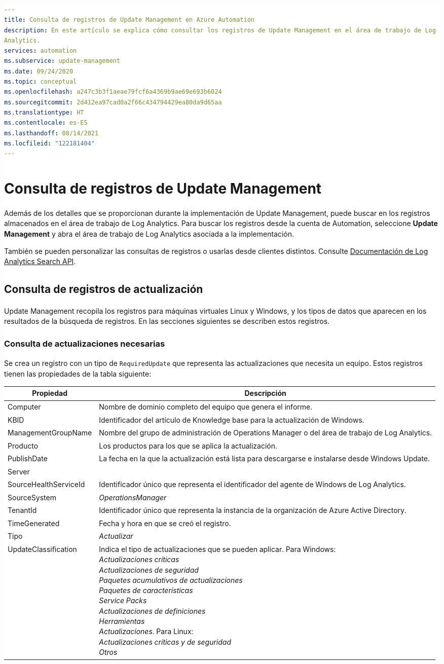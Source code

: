 ```yaml
---
title: Consulta de registros de Update Management en Azure Automation
description: En este artículo se explica cómo consultar los registros de Update Management en el área de trabajo de Log Analytics.
services: automation
ms.subservice: update-management
ms.date: 09/24/2020
ms.topic: conceptual
ms.openlocfilehash: a247c3b3f1aeae79fcf6a4369b9ae69e693b6024
ms.sourcegitcommit: 2d412ea97cad0a2f66c434794429ea80da9d65aa
ms.translationtype: HT
ms.contentlocale: es-ES
ms.lasthandoff: 08/14/2021
ms.locfileid: "122181404"
---
```

# <a name="query-update-management-logs"></a>Consulta de registros de Update Management

Además de los detalles que se proporcionan durante la implementación de Update Management, puede buscar en los registros almacenados en el área de trabajo de Log Analytics. Para buscar los registros desde la cuenta de Automation, seleccione **Update Management** y abra el área de trabajo de Log Analytics asociada a la implementación.

También se pueden personalizar las consultas de registros o usarlas desde clientes distintos. Consulte [Documentación de Log Analytics Search API](https://dev.loganalytics.io/).

## <a name="query-update-records"></a>Consulta de registros de actualización

Update Management recopila los registros para máquinas virtuales Linux y Windows, y los tipos de datos que aparecen en los resultados de la búsqueda de registros. En las secciones siguientes se describen estos registros.

### <a name="query-required-updates"></a>Consulta de actualizaciones necesarias

Se crea un registro con un tipo de `RequiredUpdate` que representa las actualizaciones que necesita un equipo. Estos registros tienen las propiedades de la tabla siguiente:

| Propiedad | Descripción |
|----------|-------------|
| Computer | Nombre de dominio completo del equipo que genera el informe. |
| KBID | Identificador del artículo de Knowledge base para la actualización de Windows. |
| ManagementGroupName | Nombre del grupo de administración de Operations Manager o del área de trabajo de Log Analytics. |
| Producto | Los productos para los que se aplica la actualización. |
| PublishDate | La fecha en la que la actualización está lista para descargarse e instalarse desde Windows Update. |
| Server | | 
| SourceHealthServiceId | Identificador único que representa el identificador del agente de Windows de Log Analytics. |
| SourceSystem | *OperationsManager* |
| TenantId | Identificador único que representa la instancia de la organización de Azure Active Directory. |
| TimeGenerated | Fecha y hora en que se creó el registro. |
| Tipo | *Actualizar* |
| UpdateClassification | Indica el tipo de actualizaciones que se pueden aplicar. Para Windows:<br> *Actualizaciones críticas*<br> *Actualizaciones de seguridad*<br> *Paquetes acumulativos de actualizaciones*<br> *Paquetes de características*<br> *Service Packs*<br> *Actualizaciones de definiciones*<br> *Herramientas*<br> *Actualizaciones*. Para Linux:<br> *Actualizaciones críticas y de seguridad*<br> *Otros* |